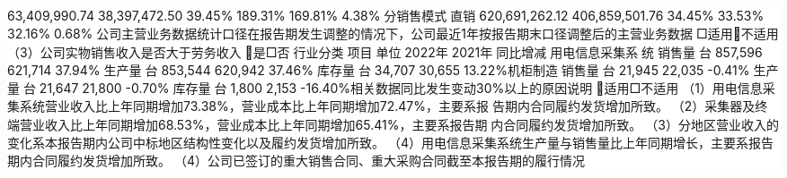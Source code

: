 63,409,990.74
38,397,472.50
39.45%
189.31%
169.81%
4.38%
分销售模式
直销
620,691,262.12
406,859,501.76
34.45%
33.53%
32.16%
0.68%
公司主营业务数据统计口径在报告期发生调整的情况下，公司最近1年按报告期末口径调整后的主营业务数据
□适用不适用
（3）公司实物销售收入是否大于劳务收入
是□否
行业分类
项目
单位
2022年
2021年
同比增减
用电信息采集系
统
销售量
台
857,596
621,714
37.94%
生产量
台
853,544
620,942
37.46%
库存量
台
34,707
30,655
13.22%机柜制造
销售量
台
21,945
22,035
-0.41%
生产量
台
21,647
21,800
-0.70%
库存量
台
1,800
2,153
-16.40%相关数据同比发生变动30%以上的原因说明
适用□不适用
（1）用电信息采集系统营业收入比上年同期增加73.38%，营业成本比上年同期增加72.47%，主要系报
告期内合同履约发货增加所致。
（2）采集器及终端营业收入比上年同期增加68.53%，营业成本比上年同期增加65.41%，主要系报告期
内合同履约发货增加所致。
（3）分地区营业收入的变化系本报告期内公司中标地区结构性变化以及履约发货增加所致。
（4）用电信息采集系统生产量与销售量比上年同期增长，主要系报告期内合同履约发货增加所致。
（4）公司已签订的重大销售合同、重大采购合同截至本报告期的履行情况